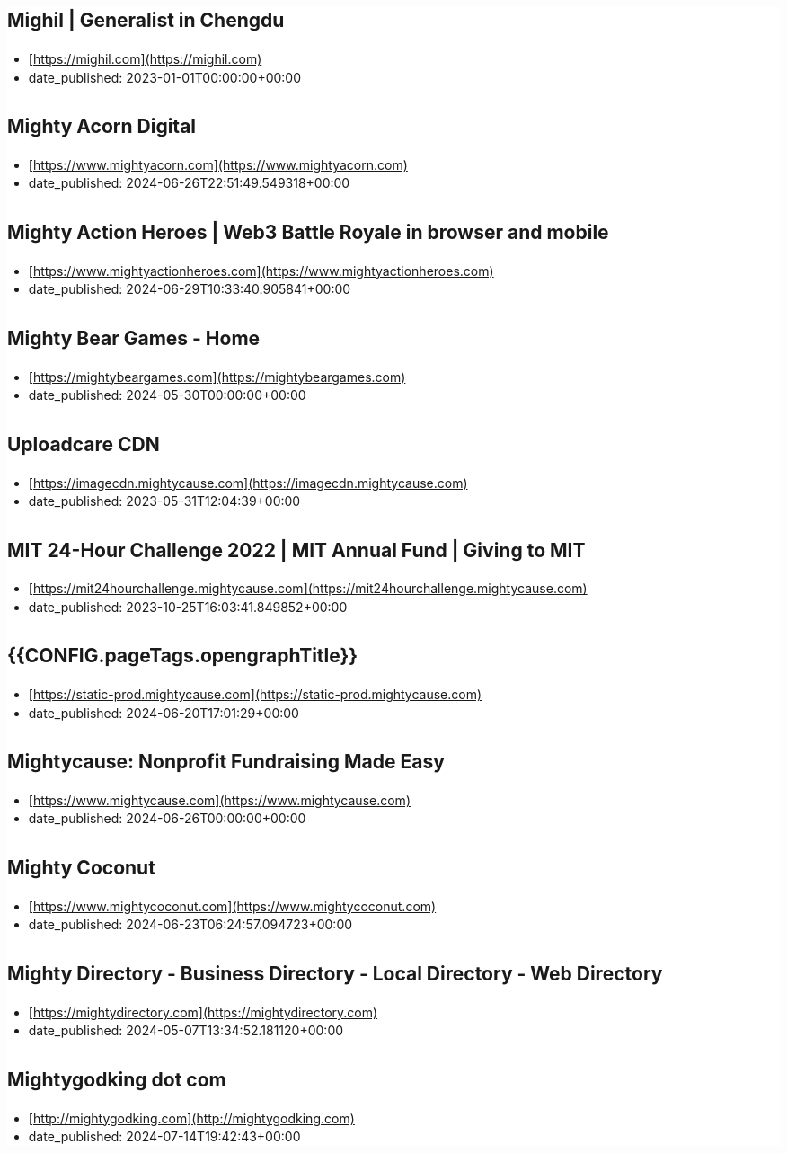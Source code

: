  ## Mighil | Generalist in Chengdu
 - [https://mighil.com](https://mighil.com)
 - date_published: 2023-01-01T00:00:00+00:00

 ## Mighty Acorn Digital
 - [https://www.mightyacorn.com](https://www.mightyacorn.com)
 - date_published: 2024-06-26T22:51:49.549318+00:00

 ## Mighty Action Heroes | Web3 Battle Royale in browser and mobile
 - [https://www.mightyactionheroes.com](https://www.mightyactionheroes.com)
 - date_published: 2024-06-29T10:33:40.905841+00:00

 ## Mighty Bear Games - Home
 - [https://mightybeargames.com](https://mightybeargames.com)
 - date_published: 2024-05-30T00:00:00+00:00

 ## Uploadcare CDN
 - [https://imagecdn.mightycause.com](https://imagecdn.mightycause.com)
 - date_published: 2023-05-31T12:04:39+00:00

 ## MIT 24-Hour Challenge 2022 | MIT Annual Fund | Giving to MIT
 - [https://mit24hourchallenge.mightycause.com](https://mit24hourchallenge.mightycause.com)
 - date_published: 2023-10-25T16:03:41.849852+00:00

 ## {{CONFIG.pageTags.opengraphTitle}}
 - [https://static-prod.mightycause.com](https://static-prod.mightycause.com)
 - date_published: 2024-06-20T17:01:29+00:00

 ## Mightycause: Nonprofit Fundraising Made Easy
 - [https://www.mightycause.com](https://www.mightycause.com)
 - date_published: 2024-06-26T00:00:00+00:00

 ## Mighty Coconut
 - [https://www.mightycoconut.com](https://www.mightycoconut.com)
 - date_published: 2024-06-23T06:24:57.094723+00:00

 ## Mighty Directory - Business Directory - Local Directory - Web Directory
 - [https://mightydirectory.com](https://mightydirectory.com)
 - date_published: 2024-05-07T13:34:52.181120+00:00

 ## Mightygodking dot com
 - [http://mightygodking.com](http://mightygodking.com)
 - date_published: 2024-07-14T19:42:43+00:00
